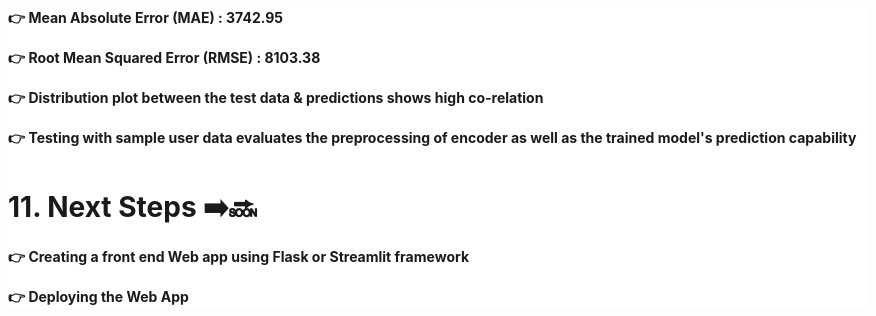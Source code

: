 #### &#x1F449; Mean Absolute Error (MAE) : 3742.95 #### 

#### &#x1F449; Root Mean Squared Error (RMSE) : 8103.38 #### 

#### &#x1F449; Distribution plot between the test data & predictions shows high co-relation #### 

#### &#x1F449; Testing with sample user data evaluates the preprocessing of encoder as well as the trained model's prediction capability #### 

# 11. Next Steps ➡️🔜

#### &#x1F449; Creating a front end Web app using Flask or Streamlit framework #### 

#### &#x1F449; Deploying the Web App #### 
